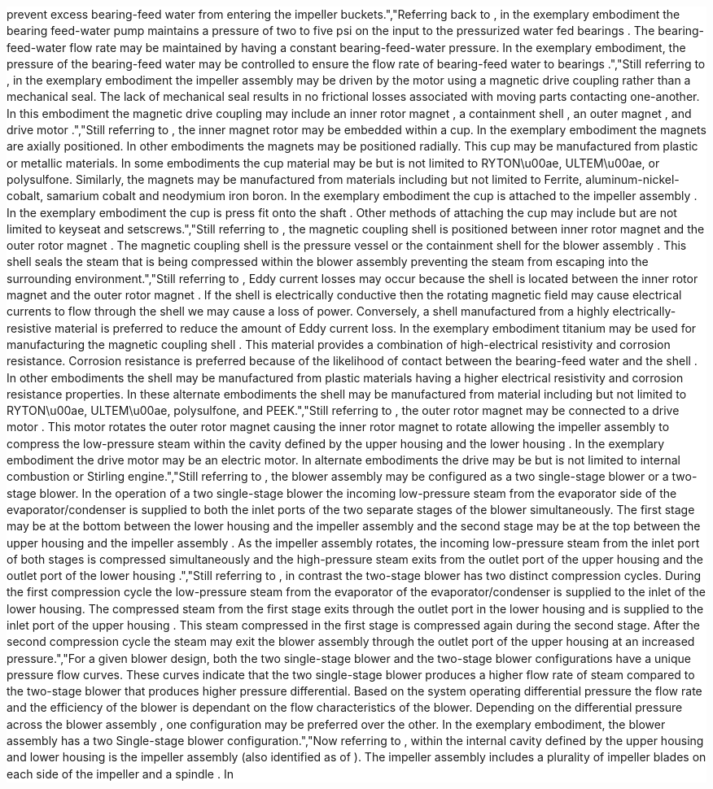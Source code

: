 prevent excess bearing-feed water from entering the impeller buckets.","Referring back to , in the exemplary embodiment the bearing feed-water pump maintains a pressure of two to five psi on the input to the pressurized water fed bearings . The bearing-feed-water flow rate may be maintained by having a constant bearing-feed-water pressure. In the exemplary embodiment, the pressure of the bearing-feed water may be controlled to ensure the flow rate of bearing-feed water to bearings .","Still referring to , in the exemplary embodiment the impeller assembly may be driven by the motor using a magnetic drive coupling rather than a mechanical seal. The lack of mechanical seal results in no frictional losses associated with moving parts contacting one-another. In this embodiment the magnetic drive coupling may include an inner rotor magnet , a containment shell , an outer magnet , and drive motor .","Still referring to , the inner magnet rotor  may be embedded within a cup. In the exemplary embodiment the magnets are axially positioned. In other embodiments the magnets may be positioned radially. This cup may be manufactured from plastic or metallic materials. In some embodiments the cup material may be but is not limited to RYTON\u00ae, ULTEM\u00ae, or polysulfone. Similarly, the magnets may be manufactured from materials including but not limited to Ferrite, aluminum-nickel-cobalt, samarium cobalt and neodymium iron boron. In the exemplary embodiment the cup is attached to the impeller assembly . In the exemplary embodiment the cup is press fit onto the shaft . Other methods of attaching the cup may include but are not limited to keyseat and setscrews.","Still referring to , the magnetic coupling shell  is positioned between inner rotor magnet  and the outer rotor magnet . The magnetic coupling shell  is the pressure vessel or the containment shell for the blower assembly . This shell seals the steam that is being compressed within the blower assembly  preventing the steam from escaping into the surrounding environment.","Still referring to , Eddy current losses may occur because the shell  is located between the inner rotor magnet  and the outer rotor magnet . If the shell  is electrically conductive then the rotating magnetic field may cause electrical currents to flow through the shell we may cause a loss of power. Conversely, a shell  manufactured from a highly electrically-resistive material is preferred to reduce the amount of Eddy current loss. In the exemplary embodiment titanium may be used for manufacturing the magnetic coupling shell . This material provides a combination of high-electrical resistivity and corrosion resistance. Corrosion resistance is preferred because of the likelihood of contact between the bearing-feed water and the shell . In other embodiments the shell  may be manufactured from plastic materials having a higher electrical resistivity and corrosion resistance properties. In these alternate embodiments the shell  may be manufactured from material including but not limited to RYTON\u00ae, ULTEM\u00ae, polysulfone, and PEEK.","Still referring to , the outer rotor magnet  may be connected to a drive motor . This motor rotates the outer rotor magnet  causing the inner rotor magnet to rotate allowing the impeller assembly  to compress the low-pressure steam within the cavity defined by the upper housing  and the lower housing . In the exemplary embodiment the drive motor may be an electric motor. In alternate embodiments the drive may be but is not limited to internal combustion or Stirling engine.","Still referring to , the blower assembly  may be configured as a two single-stage blower or a two-stage blower. In the operation of a two single-stage blower the incoming low-pressure steam from the evaporator side of the evaporator\/condenser is supplied to both the inlet ports of the two separate stages of the blower simultaneously. The first stage may be at the bottom between the lower housing  and the impeller assembly  and the second stage may be at the top between the upper housing  and the impeller assembly . As the impeller assembly  rotates, the incoming low-pressure steam from the inlet port  of both stages is compressed simultaneously and the high-pressure steam exits from the outlet port  of the upper housing  and the outlet port  of the lower housing .","Still referring to , in contrast the two-stage blower has two distinct compression cycles. During the first compression cycle the low-pressure steam from the evaporator of the evaporator\/condenser is supplied to the inlet  of the lower housing. The compressed steam from the first stage exits through the outlet port  in the lower housing and is supplied to the inlet port  of the upper housing . This steam compressed in the first stage is compressed again during the second stage. After the second compression cycle the steam may exit the blower assembly  through the outlet port  of the upper housing  at an increased pressure.","For a given blower design, both the two single-stage blower and the two-stage blower configurations have a unique pressure flow curves. These curves indicate that the two single-stage blower produces a higher flow rate of steam compared to the two-stage blower that produces higher pressure differential. Based on the system operating differential pressure the flow rate and the efficiency of the blower is dependant on the flow characteristics of the blower. Depending on the differential pressure across the blower assembly , one configuration may be preferred over the other. In the exemplary embodiment, the blower assembly  has a two Single-stage blower configuration.","Now referring to , within the internal cavity defined by the upper housing  and lower housing  is the impeller assembly  (also identified as  of ). The impeller assembly  includes a plurality of impeller blades on each side of the impeller  and a spindle . In